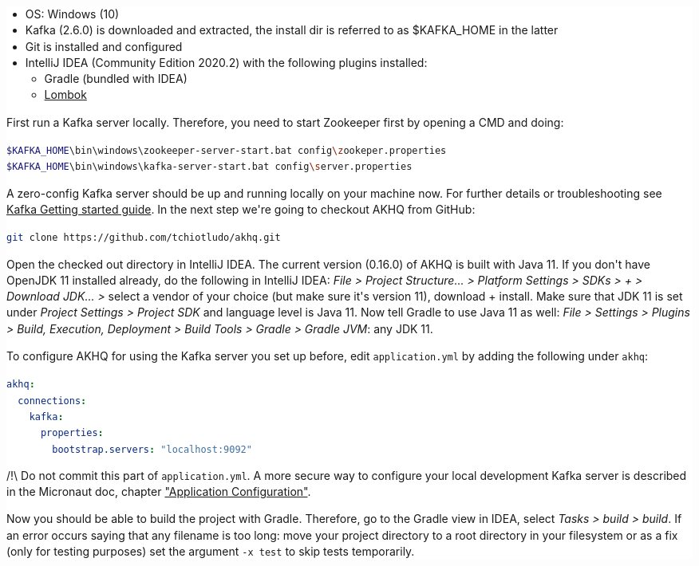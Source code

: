  * OS: Windows (10)
 * Kafka (2.6.0) is downloaded and extracted, the install dir is referred to as $KAFKA_HOME in the latter
 * Git is installed and configured
 * IntelliJ IDEA (Community Edition 2020.2) with the following plugins installed:
   * Gradle (bundled with IDEA)
   * [Lombok](https://plugins.jetbrains.com/plugin/6317-lombok)
 
First run a Kafka server locally. Therefore, you need to start Zookeeper first by opening a CMD and doing:
```bash
$KAFKA_HOME\bin\windows\zookeeper-server-start.bat config\zookeper.properties
$KAFKA_HOME\bin\windows\kafka-server-start.bat config\server.properties
```
A zero-config Kafka server should be up and running locally on your machine now. For further details or troubleshooting
see [Kafka Getting started guide](https://kafka.apache.org/quickstart). In the next step we're going to checkout AKHQ from GitHub:
```bash
git clone https://github.com/tchiotludo/akhq.git
```

Open the checked out directory in IntelliJ IDEA. The current version (0.16.0) of AKHQ is built with Java 11. If you
don't have OpenJDK 11 installed already, do the following in IntelliJ IDEA: _File > Project Structure... > Platform Settings >
SDKs > + > Download JDK... >_ select a vendor of your choice (but make sure it's version 11), download + install. Make sure
that JDK 11 is set under _Project Settings > Project SDK_ and language level is Java 11. Now tell Gradle to use Java 11
as well: _File > Settings > Plugins > Build, Execution, Deployment > Build Tools > Gradle > Gradle JVM_: any JDK 11.

To configure AKHQ for using the Kafka server you set up before, edit `application.yml` by adding the following under `akhq`:
```yaml
akhq:
  connections:
    kafka:
      properties:
        bootstrap.servers: "localhost:9092"
``` 
/!\ Do not commit this part of `application.yml`. A more secure way to configure your local development Kafka server is
described in the Micronaut doc, chapter ["Application Configuration"](https://docs.micronaut.io/1.3.0.M1/guide/index.html#config).

Now you should be able to build the project with Gradle. Therefore, go to the Gradle view in IDEA, select _Tasks > build >
build_. If an error occurs saying that any filename is too long: move your project directory to a root directory in your
filesystem or as a fix (only for testing purposes) set the argument `-x test` to skip tests temporarily.

